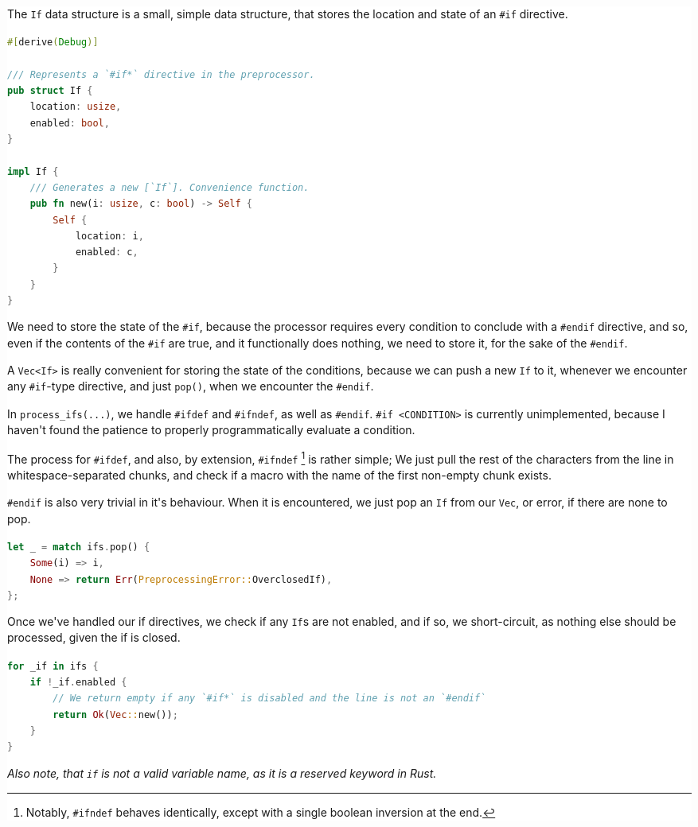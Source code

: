 The `If` data structure is a small, simple data structure, that stores the location and state of an `#if` directive.
```rust
#[derive(Debug)]

/// Represents a `#if*` directive in the preprocessor.
pub struct If {
    location: usize,
    enabled: bool,
}

impl If {
    /// Generates a new [`If`]. Convenience function.
    pub fn new(i: usize, c: bool) -> Self {
        Self {
            location: i,
            enabled: c,
        }
    }
}
```
We need to store the state of the `#if`, because the processor requires every condition to conclude with a `#endif` directive, and so, even if the contents of the `#if` are true, and it functionally does nothing, we need to store it, for the sake of the `#endif`.

A `Vec<If>` is really convenient for storing the state of the conditions, because we can push a new `If` to it, whenever we encounter any `#if`-type directive, and just `pop()`, when we encounter the `#endif`.

In `process_ifs(...)`, we handle `#ifdef` and `#ifndef`, as well as `#endif`. `#if <CONDITION>` is currently unimplemented, because I haven't found the patience to properly programmatically evaluate a condition.

The process for `#ifdef`, and also, by extension, `#ifndef` [^7] is rather simple; We just pull the rest of the characters from the line in whitespace-separated chunks, and check if a macro with the name of the first non-empty chunk exists.

`#endif` is also very trivial in it's behaviour.
When it is encountered, we just pop an `If` from our `Vec`, or error, if there are none to pop.
``` rust
let _ = match ifs.pop() {
	Some(i) => i,
    None => return Err(PreprocessingError::OverclosedIf),
};
```
Once we've handled our if directives, we check if any `If`s are not enabled, and if so, we short-circuit, as nothing else should be processed, given the if is closed.
```rust
for _if in ifs {
    if !_if.enabled {
        // We return empty if any `#if*` is disabled and the line is not an `#endif`
		return Ok(Vec::new());
	}
}
```
*Also note, that `if` is not a valid variable name, as it is a reserved keyword in Rust.*


[^1]: Transpile - Rather than *compiling* (transforming source code to machine code), *transpiling* transforms source code into a different language's source code. 
[^2]: In some projects, I use a reversed `Vec`, and pop off of it's top, to parse the arguments in order. In `succ`, however, I ran some micro-benchmarks, and found that using `VecDeque::pop_front()`, and not modifying the order of `Args` was actually more performant than the (surprisingly costly) operation of reversing the `Args` into a `Vec`, even though `pop()` is quicker than `pop_front()`. Beyond that, if an argument that breaks the parse - such as `--version`, which prints the version information and immediately exits - is encountered, some of the time spent reversing the `Vec` is wasted. 
[^3]: On some OSes, or when executing a command in some programming languages, `args[0]` can be specified by the user, or is just the first argument passed from the shell. `succ` considers this to be incorrect behaviour on the OS's end.
[^4]: The only input would be command-line arguments and the only output would be `main()`'s return value. This is because I would be unable to `#include` any system libraries, namely `stdio.h`.
[^5]: For example, if I have some broken C code, and I'm running `succ` with `-E` (*which expands preprocessor output to files*), and the entire process runs in async, a quick-to-preprocess source file may cause an error before a longer file can finish preprocessing, and in that case, `succ` cannot guarantee that every file will have been properly expanded, where if the program can only fail at the end of each step, `succ` (and the user, who now has to debug their code) can be confident that the previous steps were successful for all files.
[^6]:  Once upon a time, `process_directives(...)` used to be one monolithic function, with over 400 complicated lines dedicated just to handling directives. Because this was hard to work with, I split the function up considerably, putting most directives' individual functions into a different module; `succ::preprocessor::directives`, which does mean that we jump between files a few times - I'll try to keep it as clear as possible. 
[^7]: Notably, `#ifndef` behaves identically, except with a single boolean inversion at the end.
[^8]: This is done using the `async_recursion` crate, because Rust generally gets unhappy with recursive calls to async functions otherwise.
[^9]: See [the `macroargs` branch](https://github.com/Siri-chan/succ/commits/macroargs/), from commit `314dc8b` onward.
